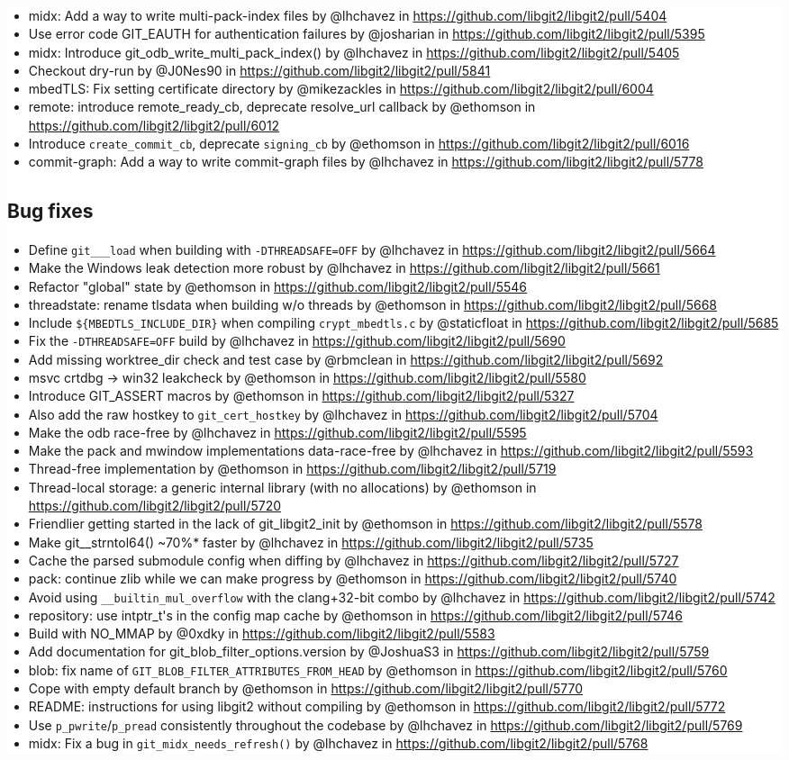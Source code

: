 * midx: Add a way to write multi-pack-index files by @lhchavez in https://github.com/libgit2/libgit2/pull/5404
* Use error code GIT_EAUTH for authentication failures by @josharian in https://github.com/libgit2/libgit2/pull/5395
* midx: Introduce git_odb_write_multi_pack_index() by @lhchavez in https://github.com/libgit2/libgit2/pull/5405
* Checkout dry-run by @J0Nes90 in https://github.com/libgit2/libgit2/pull/5841
* mbedTLS: Fix setting certificate directory by @mikezackles in https://github.com/libgit2/libgit2/pull/6004
* remote: introduce remote_ready_cb, deprecate resolve_url callback by @ethomson in https://github.com/libgit2/libgit2/pull/6012
* Introduce `create_commit_cb`, deprecate `signing_cb` by @ethomson in https://github.com/libgit2/libgit2/pull/6016
* commit-graph: Add a way to write commit-graph files by @lhchavez in https://github.com/libgit2/libgit2/pull/5778

## Bug fixes

* Define `git___load` when building with `-DTHREADSAFE=OFF` by @lhchavez in https://github.com/libgit2/libgit2/pull/5664
* Make the Windows leak detection more robust by @lhchavez in https://github.com/libgit2/libgit2/pull/5661
* Refactor "global" state by @ethomson in https://github.com/libgit2/libgit2/pull/5546
* threadstate: rename tlsdata when building w/o threads by @ethomson in https://github.com/libgit2/libgit2/pull/5668
* Include `${MBEDTLS_INCLUDE_DIR}` when compiling `crypt_mbedtls.c` by @staticfloat in https://github.com/libgit2/libgit2/pull/5685
* Fix the `-DTHREADSAFE=OFF` build by @lhchavez in https://github.com/libgit2/libgit2/pull/5690
* Add missing worktree_dir check and test case by @rbmclean in https://github.com/libgit2/libgit2/pull/5692
* msvc crtdbg -> win32 leakcheck by @ethomson in https://github.com/libgit2/libgit2/pull/5580
* Introduce GIT_ASSERT macros by @ethomson in https://github.com/libgit2/libgit2/pull/5327
* Also add the raw hostkey to `git_cert_hostkey` by @lhchavez in https://github.com/libgit2/libgit2/pull/5704
* Make the odb race-free by @lhchavez in https://github.com/libgit2/libgit2/pull/5595
* Make the pack and mwindow implementations data-race-free by @lhchavez in https://github.com/libgit2/libgit2/pull/5593
* Thread-free implementation by @ethomson in https://github.com/libgit2/libgit2/pull/5719
* Thread-local storage: a generic internal library (with no allocations) by @ethomson in https://github.com/libgit2/libgit2/pull/5720
* Friendlier getting started in the lack of git_libgit2_init by @ethomson in https://github.com/libgit2/libgit2/pull/5578
* Make git__strntol64() ~70%* faster by @lhchavez in https://github.com/libgit2/libgit2/pull/5735
* Cache the parsed submodule config when diffing by @lhchavez in https://github.com/libgit2/libgit2/pull/5727
* pack: continue zlib while we can make progress by @ethomson in https://github.com/libgit2/libgit2/pull/5740
* Avoid using `__builtin_mul_overflow` with the clang+32-bit combo by @lhchavez in https://github.com/libgit2/libgit2/pull/5742
* repository: use intptr_t's in the config map cache by @ethomson in https://github.com/libgit2/libgit2/pull/5746
* Build with NO_MMAP by @0xdky in https://github.com/libgit2/libgit2/pull/5583
* Add documentation for git_blob_filter_options.version by @JoshuaS3 in https://github.com/libgit2/libgit2/pull/5759
* blob: fix name of `GIT_BLOB_FILTER_ATTRIBUTES_FROM_HEAD` by @ethomson in https://github.com/libgit2/libgit2/pull/5760
* Cope with empty default branch by @ethomson in https://github.com/libgit2/libgit2/pull/5770
* README: instructions for using libgit2 without compiling by @ethomson in https://github.com/libgit2/libgit2/pull/5772
* Use `p_pwrite`/`p_pread` consistently throughout the codebase by @lhchavez in https://github.com/libgit2/libgit2/pull/5769
* midx: Fix a bug in `git_midx_needs_refresh()` by @lhchavez in https://github.com/libgit2/libgit2/pull/5768
